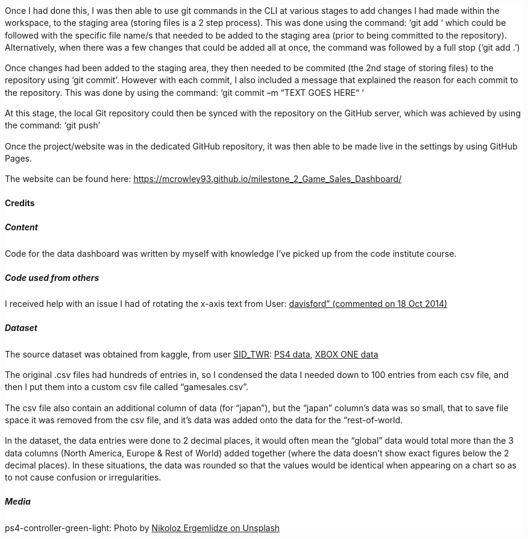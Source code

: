 Once I had done this, I was then able to use git commands in the CLI at various stages to add changes I had made within the workspace, to the staging area (storing files is a 2 step process). This was done using the command: ‘git add ‘ which could be followed with the specific file name/s that needed to be added to the staging area (prior to being committed to the repository). Alternatively, when there was a few changes that could be added all at once, the command was followed by a full stop (‘git add .’)

Once changes had been added to the staging area, they then needed to be commited (the 2nd stage of storing files) to the repository using ‘git commit’. However with each commit, I also included a message that explained the reason for each commit to the repository. This was done by using the command: ‘git commit –m “TEXT GOES HERE“ ‘

At this stage, the local Git repository could then be synced with the repository on the GitHub server, which was achieved by using the command: ‘git push’

Once the project/website was in the dedicated GitHub repository, it was then able to be made live in the settings by using GitHub Pages.

The website can be found here: 
<a href="https://mcrowley93.github.io/milestone_2_Game_Sales_Dashboard/" target="_blank">https://mcrowley93.github.io/milestone_2_Game_Sales_Dashboard/ </a>

#### Credits
##### Content
Code for the data dashboard was written by myself with knowledge I’ve picked up from the code institute course.

##### Code used from others
I received help with an issue I had of rotating the x-axis text from User: <a href="https://github.com/dc-js/dc.js/issues/731" target="_blank">davisford” (commented on 18 Oct 2014)</a>

##### Dataset
The source dataset was obtained from kaggle, from user <a href="https://www.kaggle.com/sidtwr" target="_blank">SID_TWR</a>: <a href="https://www.kaggle.com/sidtwr/videogames-sales-dataset#PS4_GamesSales.csv" target="_blank">PS4 data</a>, <a href="https://www.kaggle.com/sidtwr/videogames-sales-dataset#XboxOne_GameSales.csv" target="_blank">XBOX ONE data</a>

The original .csv files had hundreds of entries in, so I condensed the data I needed down to 100 entries from each csv file, and then I put them into a custom csv file called “gamesales.csv”.

The csv file also contain an additional column of data (for “japan”), but the “japan” column’s data was so small, that to save file space it was removed from the csv file, and it’s data was added onto the data for the “rest-of-world.

In the dataset, the data entries were done to 2 decimal places, it would often mean the “global” data would total more than the 3 data columns (North America, Europe & Rest of World) added together (where the data doesn’t show exact figures below the 2 decimal places). In these situations, the data was rounded so that the values would be identical when appearing on a chart so as to not cause confusion or irregularities.

##### Media
ps4-controller-green-light: Photo by <a href="https://unsplash.com/photos/v5STLzdFEPs?utm_source=unsplash&utm_medium=referral&utm_content=creditCopyText" target="_blank">Nikoloz Ergemlidze on Unsplash</a>
